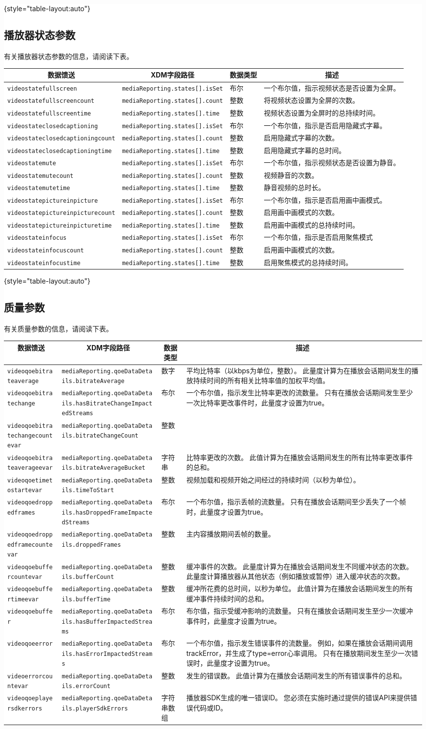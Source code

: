 {style="table-layout:auto"}

## 播放器状态参数

有关播放器状态参数的信息，请阅读下表。

| 数据馈送 | XDM字段路径 | 数据类型 | 描述 |
| --- | --- | --- | --- |
| `videostatefullscreen` | `mediaReporting.states[].isSet` | 布尔 | 一个布尔值，指示视频状态是否设置为全屏。 |
| `videostatefullscreencount` | `mediaReporting.states[].count` | 整数 | 将视频状态设置为全屏的次数。 |
| `videostatefullscreentime` | `mediaReporting.states[].time` | 整数 | 视频状态设置为全屏时的总持续时间。 |
| `videostateclosedcaptioning` | `mediaReporting.states[].isSet` | 布尔 | 一个布尔值，指示是否启用隐藏式字幕。 |
| `videostateclosedcaptioningcount` | `mediaReporting.states[].count` | 整数 | 启用隐藏式字幕的次数。 |
| `videostateclosedcaptioningtime` | `mediaReporting.states[].time` | 整数 | 启用隐藏式字幕的总时间。 |
| `videostatemute` | `mediaReporting.states[].isSet` | 布尔 | 一个布尔值，指示视频状态是否设置为静音。 |
| `videostatemutecount` | `mediaReporting.states[].count` | 整数 | 视频静音的次数。 |
| `videostatemutetime` | `mediaReporting.states[].time` | 整数 | 静音视频的总时长。 |
| `videostatepictureinpicture` | `mediaReporting.states[].isSet` | 布尔 | 一个布尔值，指示是否启用画中画模式。 |
| `videostatepictureinpicturecount` | `mediaReporting.states[].count` | 整数 | 启用画中画模式的次数。 |
| `videostatepictureinpicturetime` | `mediaReporting.states[].time` | 整数 | 启用画中画模式的总持续时间。 |
| `videostateinfocus` | `mediaReporting.states[].isSet` | 布尔 | 一个布尔值，指示是否启用聚焦模式 |
| `videostateinfocuscount` | `mediaReporting.states[].count` | 整数 | 启用画中画模式的次数。 |
| `videostateinfocustime` | `mediaReporting.states[].time` | 整数 | 启用聚焦模式的总持续时间。 |

{style="table-layout:auto"}

## 质量参数

有关质量参数的信息，请阅读下表。

| 数据馈送 | XDM字段路径 | 数据类型 | 描述 |
| --- | --- | --- | --- |
| `videoqoebitrateaverage` | `mediaReporting.qoeDataDetails.bitrateAverage` | 数字 | 平均比特率（以kbps为单位，整数）。 此量度计算为在播放会话期间发生的播放持续时间的所有相关比特率值的加权平均值。 |
| `videoqoebitratechange` | `mediaReporting.qoeDataDetails.hasBitrateChangeImpactedStreams` | 布尔 | 一个布尔值，指示发生比特率更改的流数量。 只有在播放会话期间发生至少一次比特率更改事件时，此量度才设置为true。 |
| `videoqoebitratechangecountevar` | `mediaReporting.qoeDataDetails.bitrateChangeCount` | 整数 |  |
| `videoqoebitrateaverageevar` | `mediaReporting.qoeDataDetails.bitrateAverageBucket` | 字符串 | 比特率更改的次数。 此值计算为在播放会话期间发生的所有比特率更改事件的总和。 |
| `videoqoetimetostartevar` | `mediaReporting.qoeDataDetails.timeToStart` | 整数 | 视频加载和视频开始之间经过的持续时间（以秒为单位）。 |
| `videoqoedroppedframes` | `mediaReporting.qoeDataDetails.hasDroppedFrameImpactedStreams` | 布尔 | 一个布尔值，指示丢帧的流数量。 只有在播放会话期间至少丢失了一个帧时，此量度才设置为true。 |
| `videoqoedroppedframecountevar` | `mediaReporting.qoeDataDetails.droppedFrames` | 整数 | 主内容播放期间丢帧的数量。 |
| `videoqoebuffercountevar` | `mediaReporting.qoeDataDetails.bufferCount` | 整数 | 缓冲事件的次数。 此量度计算为在播放会话期间发生不同缓冲状态的次数。 此量度计算播放器从其他状态（例如播放或暂停）进入缓冲状态的次数。 |
| `videoqoebuffertimeevar` | `mediaReporting.qoeDataDetails.bufferTime` | 整数 | 缓冲所花费的总时间，以秒为单位。 此值计算为在播放会话期间发生的所有缓冲事件持续时间的总和。 |
| `videoqoebuffer` | `mediaReporting.qoeDataDetails.hasBufferImpactedStreams` | 布尔 | 布尔值，指示受缓冲影响的流数量。 只有在播放会话期间发生至少一次缓冲事件时，此量度才设置为true。 |
| `videoqoeerror` | `mediaReporting.qoeDataDetails.hasErrorImpactedStreams` | 布尔 | 一个布尔值，指示发生错误事件的流数量。 例如，如果在播放会话期间调用trackError，并生成了type=error心率调用。 只有在播放期间发生至少一次错误时，此量度才设置为true。 |
| `videoerrorcountevar` | `mediaReporting.qoeDataDetails.errorCount` | 整数 | 发生的错误数。 此值计算为在播放会话期间发生的所有错误事件的总和。 |
| `videoqoeplayersdkerrors` | `mediaReporting.qoeDataDetails.playerSdkErrors` | 字符串数组 | 播放器SDK生成的唯一错误ID。 您必须在实施时通过提供的错误API来提供错误代码或ID。 |